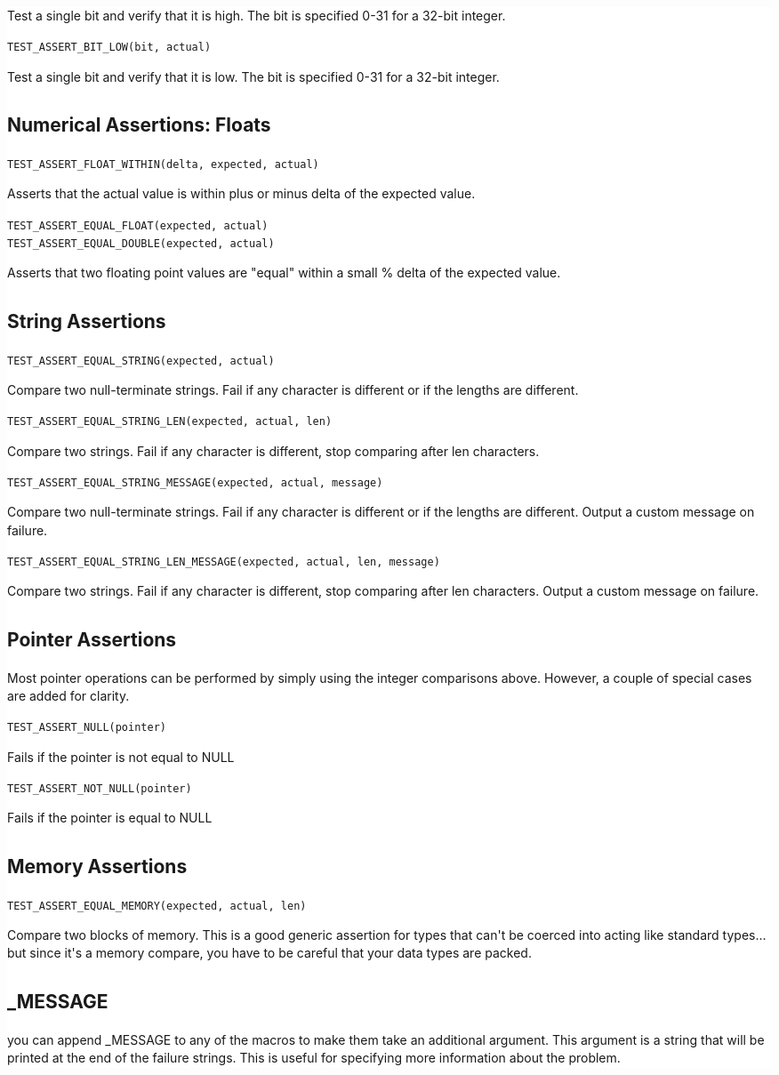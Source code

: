 Test a single bit and verify that it is high.  The bit is specified 0-31 for a 32-bit integer.

    TEST_ASSERT_BIT_LOW(bit, actual)

Test a single bit and verify that it is low.  The bit is specified 0-31 for a 32-bit integer.

Numerical Assertions: Floats
----------------------------

    TEST_ASSERT_FLOAT_WITHIN(delta, expected, actual)

Asserts that the actual value is within plus or minus delta of the expected value.

    TEST_ASSERT_EQUAL_FLOAT(expected, actual)
    TEST_ASSERT_EQUAL_DOUBLE(expected, actual)

Asserts that two floating point values are "equal" within a small % delta of the expected value.

String Assertions
-----------------

    TEST_ASSERT_EQUAL_STRING(expected, actual)

Compare two null-terminate strings.  Fail if any character is different or if the lengths are different.

    TEST_ASSERT_EQUAL_STRING_LEN(expected, actual, len)

Compare two strings.  Fail if any character is different, stop comparing after len characters.

    TEST_ASSERT_EQUAL_STRING_MESSAGE(expected, actual, message)

Compare two null-terminate strings.  Fail if any character is different or if the lengths are different. Output a custom message on failure.

    TEST_ASSERT_EQUAL_STRING_LEN_MESSAGE(expected, actual, len, message)

Compare two strings.  Fail if any character is different, stop comparing after len characters. Output a custom message on failure.

Pointer Assertions
------------------

Most pointer operations can be performed by simply using the integer comparisons above.  However, a couple of special cases are added for clarity.

    TEST_ASSERT_NULL(pointer)

Fails if the pointer is not equal to NULL

    TEST_ASSERT_NOT_NULL(pointer)

Fails if the pointer is equal to NULL

Memory Assertions
-----------------

    TEST_ASSERT_EQUAL_MEMORY(expected, actual, len)

Compare two blocks of memory.  This is a good generic assertion for types that can't be coerced into acting like
standard types... but since it's a memory compare, you have to be careful that your data types are packed.

_MESSAGE
--------

you can append _MESSAGE to any of the macros to make them take an additional argument.  This argument
is a string that will be printed at the end of the failure strings.  This is useful for specifying more
information about the problem.

